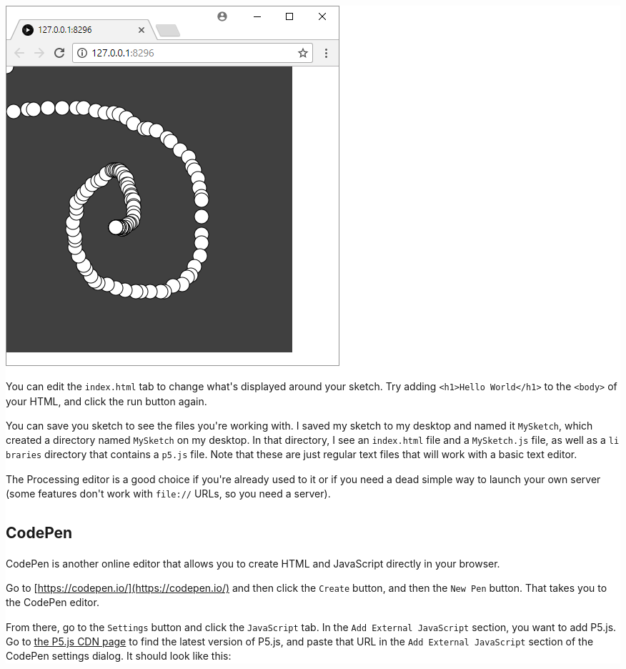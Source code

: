 ![P5.js local server](/tutorials/p5js/images/editors-7.png)

You can edit the `index.html` tab to change what's displayed around your sketch. Try adding `<h1>Hello World</h1>` to the `<body>` of your HTML, and click the run button again.

You can save you sketch to see the files you're working with. I saved my sketch to my desktop and named it `MySketch`, which created a directory named `MySketch` on my desktop. In that directory, I see an `index.html` file and a `MySketch.js` file, as well as a `libraries` directory that contains a `p5.js` file. Note that these are just regular text files that will work with a basic text editor.

The Processing editor is a good choice if you're already used to it or if you need a dead simple way to launch your own server (some features don't work with `file://` URLs, so you need a server).

## CodePen

CodePen is another online editor that allows you to create HTML and JavaScript directly in your browser.

Go to [https://codepen.io/](https://codepen.io/) and then click the `Create` button, and then the `New Pen` button. That takes you to the CodePen editor.

From there, go to the `Settings` button and click the `JavaScript` tab. In the `Add External JavaScript` section, you want to add P5.js. Go to [the P5.js CDN page](https://cdnjs.com/libraries/p5.js) to find the latest version of P5.js, and paste that URL in the `Add External JavaScript` section of the CodePen settings dialog. It should look like this:
